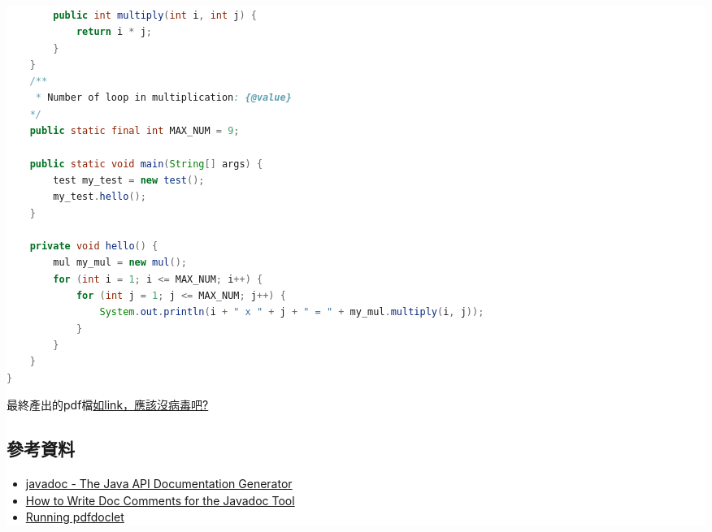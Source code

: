 ```java 加了javadoc的程式碼
        public int multiply(int i, int j) {
            return i * j;
        }
    }
    /**
     * Number of loop in multiplication: {@value}
    */
    public static final int MAX_NUM = 9;
    
    public static void main(String[] args) {
        test my_test = new test();
        my_test.hello();
    }

    private void hello() {
        mul my_mul = new mul();
        for (int i = 1; i <= MAX_NUM; i++) {
            for (int j = 1; j <= MAX_NUM; j++) {
                System.out.println(i + " x " + j + " = " + my_mul.multiply(i, j));
            }
        }
    }
}
```

最終產出的pdf檔[如link，應該沒病毒吧?](/files/javadoc-20150830/test_final.pdf)


<a name="jdoc-ref"></a>
## 參考資料

* [javadoc - The Java API Documentation Generator](http://docs.oracle.com/javase/7/docs/technotes/tools/solaris/javadoc.html)
* [How to Write Doc Comments for the Javadoc Tool](http://www.oracle.com/technetwork/articles/java/index-137868.html)
* [Running pdfdoclet](http://pdfdoclet.sourceforge.net/running.html)
